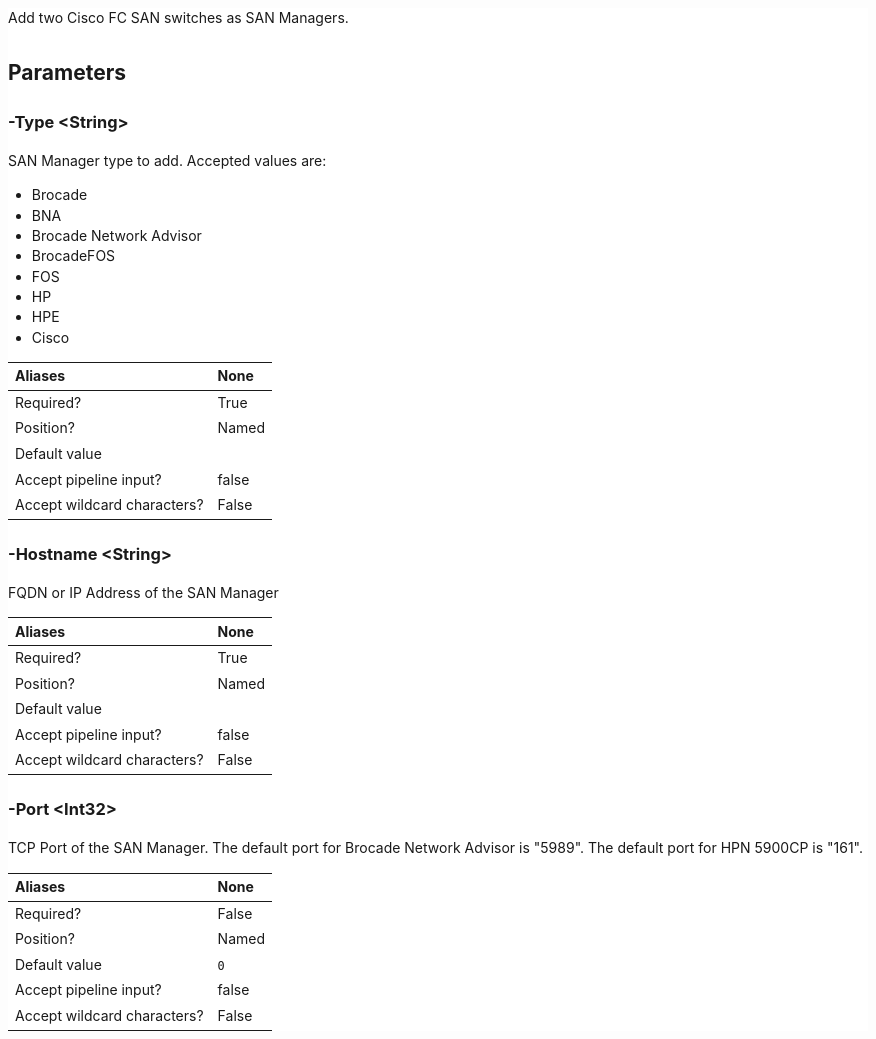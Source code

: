 Add two Cisco FC SAN switches as SAN Managers.

## Parameters

### -Type &lt;String&gt;

SAN Manager type to add. Accepted values are:

* Brocade
* BNA
* Brocade Network Advisor
* BrocadeFOS
* FOS
* HP
* HPE
* Cisco

| Aliases | None |
| :--- | :--- |
| Required? | True |
| Position? | Named |
| Default value |  |
| Accept pipeline input? | false |
| Accept wildcard characters? | False |

### -Hostname &lt;String&gt;

FQDN or IP Address of the SAN Manager

| Aliases | None |
| :--- | :--- |
| Required? | True |
| Position? | Named |
| Default value |  |
| Accept pipeline input? | false |
| Accept wildcard characters? | False |

### -Port &lt;Int32&gt;

TCP Port of the SAN Manager. The default port for Brocade Network Advisor is "5989". The default port for HPN 5900CP is "161".

| Aliases | None |
| :--- | :--- |
| Required? | False |
| Position? | Named |
| Default value | `0` |
| Accept pipeline input? | false |
| Accept wildcard characters? | False |
